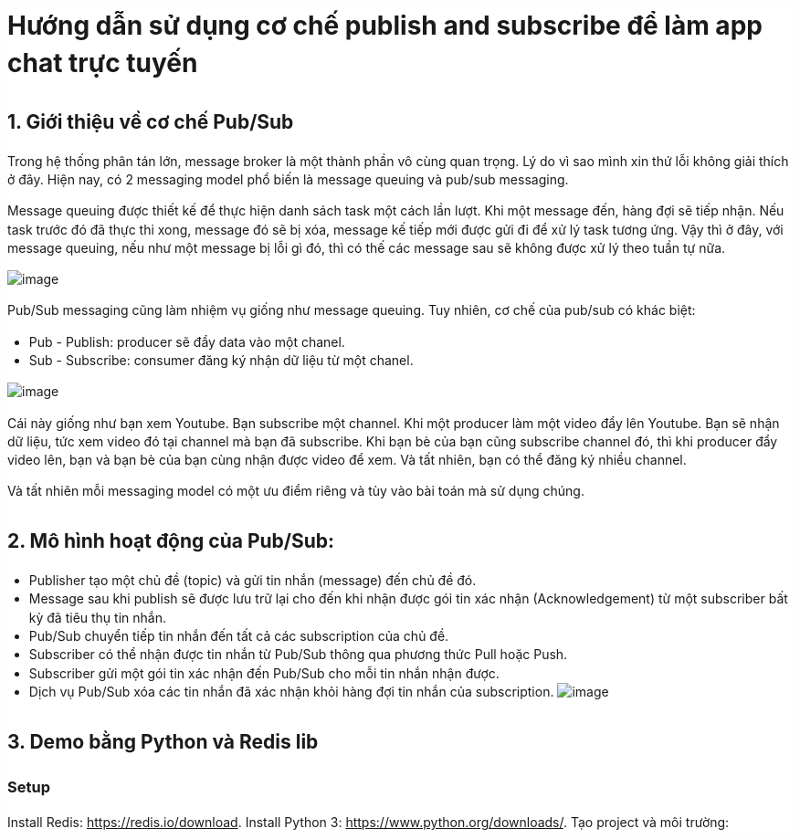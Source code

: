 # Hướng dẫn sử dụng cơ chế publish and subscribe để làm app chat trực tuyến


## 1. Giới thiệu về cơ chế Pub/Sub

Trong hệ thống phân tán lớn, message broker là một thành phần vô cùng quan trọng. Lý do vì sao mình xin thứ lỗi không giải thích ở đây. Hiện nay, có 2 messaging model phổ biến là message queuing và pub/sub messaging.

Message queuing được thiết kế để thực hiện danh sách task một cách lần lượt. Khi một message đến, hàng đợi sẽ tiếp nhận. Nếu task trước đó đã thực thi xong, message đó sẽ bị xóa, message kế tiếp mới được gửi đi để xử lý task tương ứng. Vậy thì ở đây, với message queuing, nếu như một message bị lỗi gì đó, thì có thế các message sau sẽ không được xử lý theo tuần tự nữa.

![image](https://github.com/thangdtph27626/publish-subscribe/assets/109157942/1c5be50f-bc9a-48c0-b13d-b0dd0c3c288e)

Pub/Sub messaging cũng làm nhiệm vụ giống như message queuing. Tuy nhiên, cơ chế của pub/sub có khác biệt:

- Pub - Publish: producer sẽ đẩy data vào một chanel.
- Sub - Subscribe: consumer đăng ký nhận dữ liệu từ một chanel.

 ![image](https://github.com/thangdtph27626/publish-subscribe/assets/109157942/0edb9b28-0e80-42d7-b364-47d7ee9beafc)

 Cái này giống như bạn xem Youtube. Bạn subscribe một channel. Khi một producer làm một video đẩy lên Youtube. Bạn sẽ nhận dữ liệu, tức xem video đó tại channel mà bạn đã subscribe. Khi bạn bè của bạn cũng subscribe channel đó, thì khi producer đẩy video lên, bạn và bạn bè của bạn cùng nhận được video để xem. Và tất nhiên, bạn có thể đăng ký nhiều channel.

Và tất nhiên mỗi messaging model có một ưu điểm riêng và tùy vào bài toán mà sử dụng chúng.

## 2. Mô hình hoạt động của Pub/Sub:


- Publisher tạo một chủ đề (topic) và gửi tin nhắn (message) đến chủ đề đó.
- Message sau khi publish sẽ được lưu trữ lại cho đến khi nhận được gói tin xác nhận (Acknowledgement) từ một subscriber bất kỳ đã tiêu thụ tin nhắn.
- Pub/Sub chuyển tiếp tin nhắn đến tất cả các subscription của chủ đề.
- Subscriber có thể nhận được tin nhắn từ Pub/Sub thông qua phương thức Pull hoặc Push.
- Subscriber gửi một gói tin xác nhận đến Pub/Sub cho mỗi tin nhắn nhận được.
- Dịch vụ Pub/Sub xóa các tin nhắn đã xác nhận khỏi hàng đợi tin nhắn của subscription.
![image](https://github.com/thangdtph27626/publish-subscribe/assets/109157942/b580fa44-9965-4684-a239-675b3e8153b2)

## 3. Demo bằng Python và Redis lib


### Setup
Install Redis: https://redis.io/download.
Install Python 3: https://www.python.org/downloads/.
Tạo project và môi trường:
